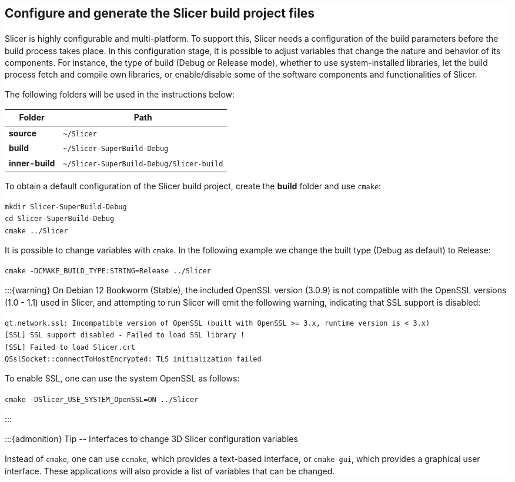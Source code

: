 ## Configure and generate the Slicer build project files

Slicer is highly configurable and multi-platform. To support this,
Slicer needs a configuration of the build parameters before the build process
takes place. In this configuration stage, it is possible to adjust variables
that change the nature and behavior of its components. For instance, the type
of build (Debug or Release mode), whether to use system-installed libraries,
let the build process fetch and compile own libraries, or enable/disable some of
the software components and functionalities of Slicer.

The following folders will be used in the instructions below:

| Folder          | Path   |
|-----------------|--------|
| **source**      | `~/Slicer` |
| **build**       |  `~/Slicer-SuperBuild-Debug` |
| **inner-build** |  `~/Slicer-SuperBuild-Debug/Slicer-build` |

To obtain a default configuration of the Slicer build project, create the **build** folder and use `cmake`:

```console
mkdir Slicer-SuperBuild-Debug
cd Slicer-SuperBuild-Debug
cmake ../Slicer
```

It is possible to change variables with `cmake`. In the following example we
change the built type (Debug as default) to Release:

```console
cmake -DCMAKE_BUILD_TYPE:STRING=Release ../Slicer
```

:::{warning}
On Debian 12 Bookworm (Stable), the included OpenSSL version (3.0.9) is not compatible with the OpenSSL versions (1.0 - 1.1) used in Slicer, and attempting to run Slicer will emit the following warning, indicating that SSL support is disabled:
```
qt.network.ssl: Incompatible version of OpenSSL (built with OpenSSL >= 3.x, runtime version is < 3.x)
[SSL] SSL support disabled - Failed to load SSL library !
[SSL] Failed to load Slicer.crt
QSslSocket::connectToHostEncrypted: TLS initialization failed
```
To enable SSL, one can use the system OpenSSL as follows:
```console
cmake -DSlicer_USE_SYSTEM_OpenSSL=ON ../Slicer
```
:::

:::{admonition} Tip -- Interfaces to change 3D Slicer configuration variables

Instead of `cmake`, one can use `ccmake`, which provides a text-based interface, or `cmake-gui`, which provides a graphical user interface. These applications will also provide a list of variables that can be changed.

